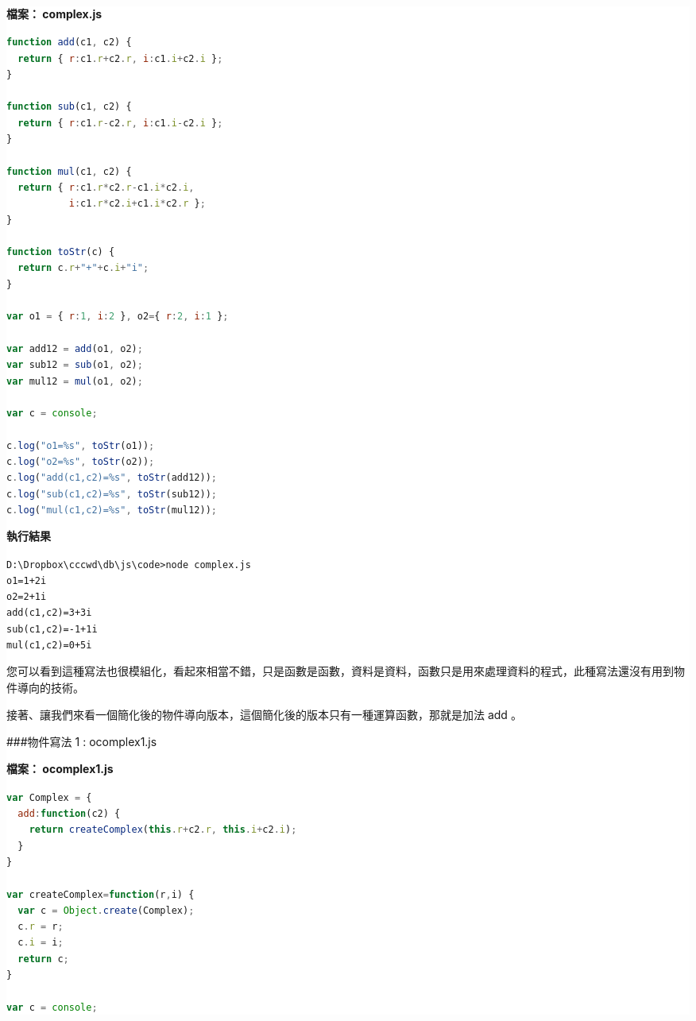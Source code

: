   **檔案： complex.js**

```javascript
function add(c1, c2) {
  return { r:c1.r+c2.r, i:c1.i+c2.i };
}

function sub(c1, c2) {
  return { r:c1.r-c2.r, i:c1.i-c2.i };
}

function mul(c1, c2) {
  return { r:c1.r*c2.r-c1.i*c2.i, 
           i:c1.r*c2.i+c1.i*c2.r };
}

function toStr(c) { 
  return c.r+"+"+c.i+"i";
}
 
var o1 = { r:1, i:2 }, o2={ r:2, i:1 };

var add12 = add(o1, o2);
var sub12 = sub(o1, o2);
var mul12 = mul(o1, o2);

var c = console;

c.log("o1=%s", toStr(o1));
c.log("o2=%s", toStr(o2));
c.log("add(c1,c2)=%s", toStr(add12));
c.log("sub(c1,c2)=%s", toStr(sub12));
c.log("mul(c1,c2)=%s", toStr(mul12));
```

**執行結果**

    D:\Dropbox\cccwd\db\js\code>node complex.js
    o1=1+2i
    o2=2+1i
    add(c1,c2)=3+3i
    sub(c1,c2)=-1+1i
    mul(c1,c2)=0+5i
您可以看到這種寫法也很模組化，看起來相當不錯，只是函數是函數，資料是資料，函數只是用來處理資料的程式，此種寫法還沒有用到物件導向的技術。

接著、讓我們來看一個簡化後的物件導向版本，這個簡化後的版本只有一種運算函數，那就是加法 add 。

###物件寫法 1 : ocomplex1.js

**檔案： ocomplex1.js**

```javascript
var Complex = {
  add:function(c2) {
    return createComplex(this.r+c2.r, this.i+c2.i);
  }
}

var createComplex=function(r,i) {
  var c = Object.create(Complex);
  c.r = r;
  c.i = i;
  return c;
}

var c = console;

```